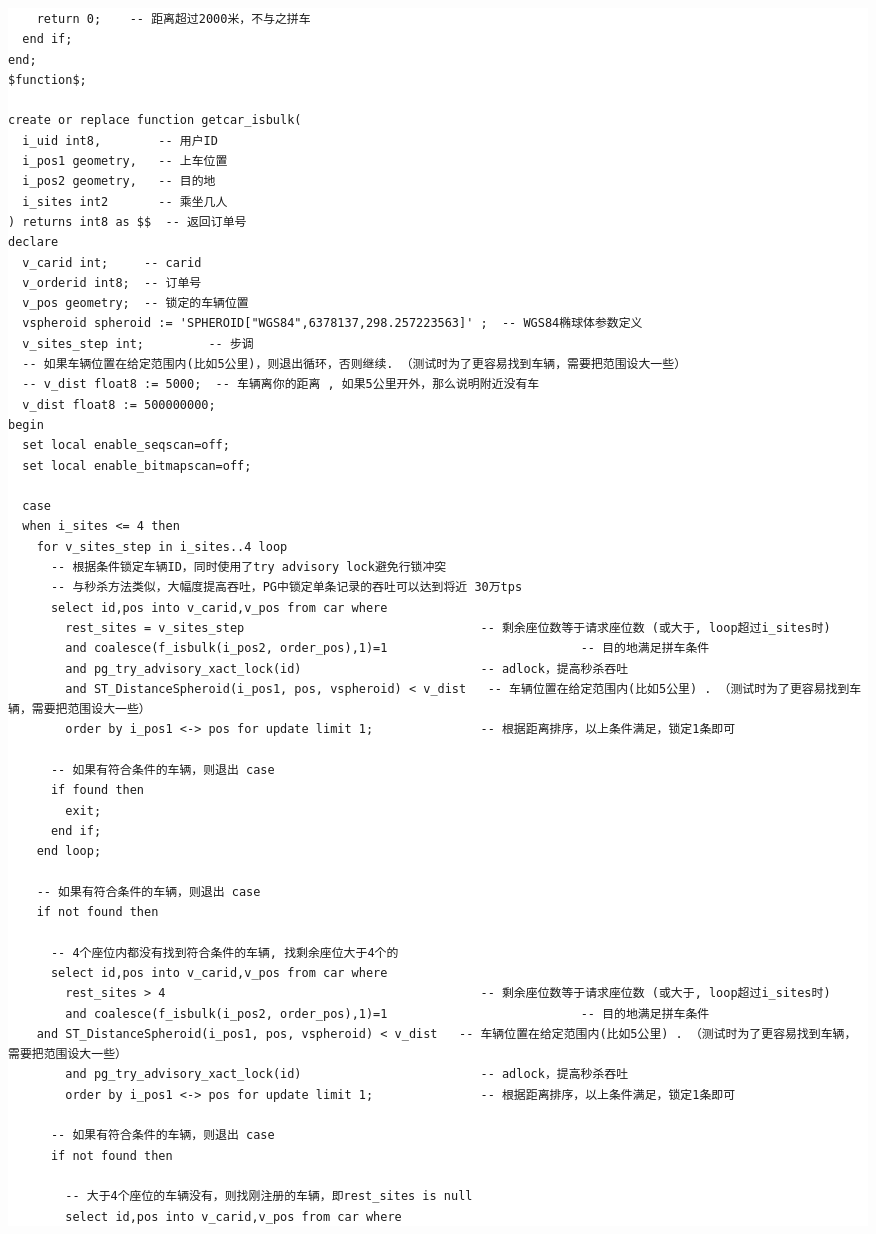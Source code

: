 ```
    return 0;    -- 距离超过2000米，不与之拼车  
  end if;   
end;   
$function$;

create or replace function getcar_isbulk(  
  i_uid int8,        -- 用户ID  
  i_pos1 geometry,   -- 上车位置  
  i_pos2 geometry,   -- 目的地  
  i_sites int2       -- 乘坐几人  
) returns int8 as $$  -- 返回订单号  
declare  
  v_carid int;     -- carid  
  v_orderid int8;  -- 订单号  
  v_pos geometry;  -- 锁定的车辆位置  
  vspheroid spheroid := 'SPHEROID["WGS84",6378137,298.257223563]' ;  -- WGS84椭球体参数定义  
  v_sites_step int;         -- 步调
  -- 如果车辆位置在给定范围内(比如5公里)，则退出循环，否则继续. （测试时为了更容易找到车辆，需要把范围设大一些）
  -- v_dist float8 := 5000;  -- 车辆离你的距离 , 如果5公里开外，那么说明附近没有车
  v_dist float8 := 500000000;    
begin  
  set local enable_seqscan=off;  
  set local enable_bitmapscan=off;  
  
  case 
  when i_sites <= 4 then 
    for v_sites_step in i_sites..4 loop
      -- 根据条件锁定车辆ID，同时使用了try advisory lock避免行锁冲突  
      -- 与秒杀方法类似，大幅度提高吞吐，PG中锁定单条记录的吞吐可以达到将近 30万tps  
      select id,pos into v_carid,v_pos from car where   
        rest_sites = v_sites_step                                 -- 剩余座位数等于请求座位数 (或大于, loop超过i_sites时)
        and coalesce(f_isbulk(i_pos2, order_pos),1)=1                           -- 目的地满足拼车条件
        and pg_try_advisory_xact_lock(id)                         -- adlock，提高秒杀吞吐  
        and ST_DistanceSpheroid(i_pos1, pos, vspheroid) < v_dist   -- 车辆位置在给定范围内(比如5公里) . （测试时为了更容易找到车辆，需要把范围设大一些）
        order by i_pos1 <-> pos for update limit 1;               -- 根据距离排序，以上条件满足，锁定1条即可  

      -- 如果有符合条件的车辆，则退出 case
      if found then  
        exit; 
      end if;  
    end loop;

    -- 如果有符合条件的车辆，则退出 case
    if not found then  

      -- 4个座位内都没有找到符合条件的车辆, 找剩余座位大于4个的 
      select id,pos into v_carid,v_pos from car where   
        rest_sites > 4                                            -- 剩余座位数等于请求座位数 (或大于, loop超过i_sites时)
        and coalesce(f_isbulk(i_pos2, order_pos),1)=1                           -- 目的地满足拼车条件        
	and ST_DistanceSpheroid(i_pos1, pos, vspheroid) < v_dist   -- 车辆位置在给定范围内(比如5公里) . （测试时为了更容易找到车辆，需要把范围设大一些）
        and pg_try_advisory_xact_lock(id)                         -- adlock，提高秒杀吞吐  
        order by i_pos1 <-> pos for update limit 1;               -- 根据距离排序，以上条件满足，锁定1条即可  

      -- 如果有符合条件的车辆，则退出 case 
      if not found then  

        -- 大于4个座位的车辆没有，则找刚注册的车辆，即rest_sites is null
        select id,pos into v_carid,v_pos from car where   
```